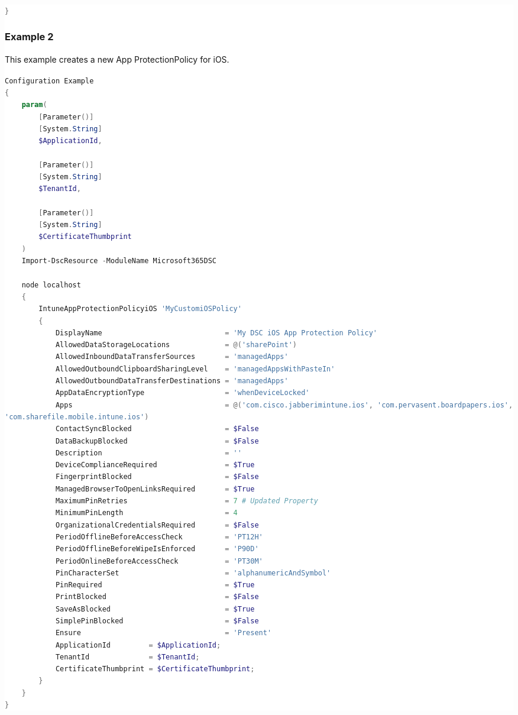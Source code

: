 ```powershell
}
```

### Example 2

This example creates a new App ProtectionPolicy for iOS.

```powershell
Configuration Example
{
    param(
        [Parameter()]
        [System.String]
        $ApplicationId,

        [Parameter()]
        [System.String]
        $TenantId,

        [Parameter()]
        [System.String]
        $CertificateThumbprint
    )
    Import-DscResource -ModuleName Microsoft365DSC

    node localhost
    {
        IntuneAppProtectionPolicyiOS 'MyCustomiOSPolicy'
        {
            DisplayName                             = 'My DSC iOS App Protection Policy'
            AllowedDataStorageLocations             = @('sharePoint')
            AllowedInboundDataTransferSources       = 'managedApps'
            AllowedOutboundClipboardSharingLevel    = 'managedAppsWithPasteIn'
            AllowedOutboundDataTransferDestinations = 'managedApps'
            AppDataEncryptionType                   = 'whenDeviceLocked'
            Apps                                    = @('com.cisco.jabberimintune.ios', 'com.pervasent.boardpapers.ios', 'com.sharefile.mobile.intune.ios')
            ContactSyncBlocked                      = $False
            DataBackupBlocked                       = $False
            Description                             = ''
            DeviceComplianceRequired                = $True
            FingerprintBlocked                      = $False
            ManagedBrowserToOpenLinksRequired       = $True
            MaximumPinRetries                       = 7 # Updated Property
            MinimumPinLength                        = 4
            OrganizationalCredentialsRequired       = $False
            PeriodOfflineBeforeAccessCheck          = 'PT12H'
            PeriodOfflineBeforeWipeIsEnforced       = 'P90D'
            PeriodOnlineBeforeAccessCheck           = 'PT30M'
            PinCharacterSet                         = 'alphanumericAndSymbol'
            PinRequired                             = $True
            PrintBlocked                            = $False
            SaveAsBlocked                           = $True
            SimplePinBlocked                        = $False
            Ensure                                  = 'Present'
            ApplicationId         = $ApplicationId;
            TenantId              = $TenantId;
            CertificateThumbprint = $CertificateThumbprint;
        }
    }
}
```
